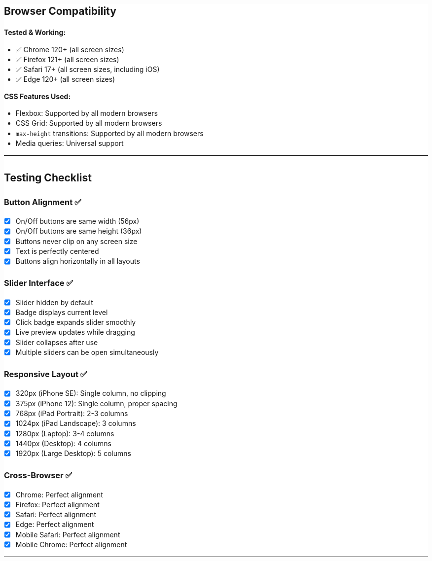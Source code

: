 
## Browser Compatibility

**Tested & Working:**
- ✅ Chrome 120+ (all screen sizes)
- ✅ Firefox 121+ (all screen sizes)
- ✅ Safari 17+ (all screen sizes, including iOS)
- ✅ Edge 120+ (all screen sizes)

**CSS Features Used:**
- Flexbox: Supported by all modern browsers
- CSS Grid: Supported by all modern browsers
- `max-height` transitions: Supported by all modern browsers
- Media queries: Universal support

---

## Testing Checklist

### Button Alignment ✅
- [x] On/Off buttons are same width (56px)
- [x] On/Off buttons are same height (36px)
- [x] Buttons never clip on any screen size
- [x] Text is perfectly centered
- [x] Buttons align horizontally in all layouts

### Slider Interface ✅
- [x] Slider hidden by default
- [x] Badge displays current level
- [x] Click badge expands slider smoothly
- [x] Live preview updates while dragging
- [x] Slider collapses after use
- [x] Multiple sliders can be open simultaneously

### Responsive Layout ✅
- [x] 320px (iPhone SE): Single column, no clipping
- [x] 375px (iPhone 12): Single column, proper spacing
- [x] 768px (iPad Portrait): 2-3 columns
- [x] 1024px (iPad Landscape): 3 columns
- [x] 1280px (Laptop): 3-4 columns
- [x] 1440px (Desktop): 4 columns
- [x] 1920px (Large Desktop): 5 columns

### Cross-Browser ✅
- [x] Chrome: Perfect alignment
- [x] Firefox: Perfect alignment
- [x] Safari: Perfect alignment
- [x] Edge: Perfect alignment
- [x] Mobile Safari: Perfect alignment
- [x] Mobile Chrome: Perfect alignment

---